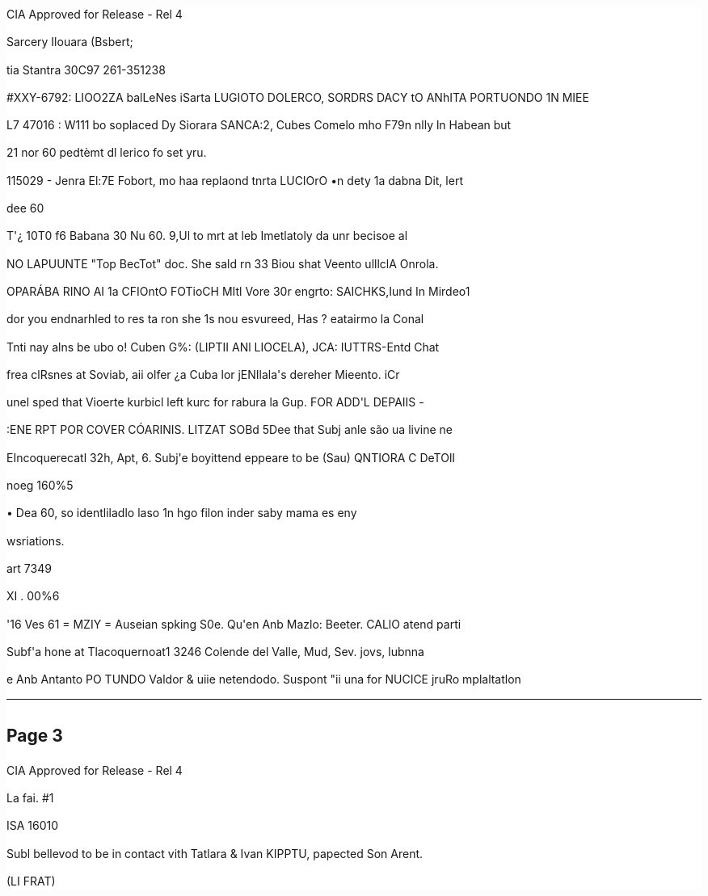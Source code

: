 CIA Approved for Release - Rel 4

Sarcery Ilouara (Bsbert;

tia Stantra 30C97 261-351238

#XXY-6792: LIOO2ZA balLeNes iSarta LUGIOTO DOLERCO, SORDRS DACY tO ANhITA PORTUONDO 1N MIEE

L7 47016 : W111 bo soplaced Dy Siorara SANCA:2, Cubes Comelo mho F79n nlly ln Habean but

21 nor 60 pedtèmt dl lerico fo set yru.

115029 - Jenra El:7E Fobort, mo haa replaond tnrta LUCIOrO •n dety 1a dabna Dit, lert

dee 60

T'¿ 10T0 f6 Babana 30 Nu 60. 9,Ul to mrt at leb Imetlatoly da unr becisoe al

NO LAPUUNTE "Top BecTot" doc. She sald rn 33 Biou shat Veento ulllclA Onrola.

OPARÁBA RINO AI 1a CFIOntO FOTioCH MItl Vore 30r engrto: SAICHKS,Iund In Mirdeo1

dor you endnarhled to res ta ron she 1s nou esvureed, Has ? eatairmo la Conal

Tnti nay alns be ubo o! Cuben G%: (LIPTII ANl LIOCELA), JCA: IUTTRS-Entd Chat

frea clRsnes at Soviab, aii olfer ¿a Cuba lor jENIlala's dereher Mieento. iCr

unel sped that Vioerte kurbicl left kurc for rabura la Gup. FOR ADD'L DEPAIIS -

:ENE RPT POR COVER CÓARINIS. LITZAT SOBd 5Dee that Subj anle são ua livine ne

EIncoquerecatl 32h, Apt, 6. Subj'e boyittend eppeare to be (Sau) QNTIORA C DeTOlI

noeg 160%5

• Dea 60, so identliladlo laso 1n hgo filon inder saby mama es eny

wsriations.

art 7349

XI . 00%6

'16 Ves 61 = MZIY = Auseian spking S0e. Qu'en Anb Mazlo: Beeter. CALlO atend parti

Subf'a hone at Tlacoquernoat1 3246 Colende del Valle, Mud, Sev. jovs, lubnna

e Anb Antanto PO TUNDO Valdor & uiie netendodo. Suspont "ii una for NUCICE jruRo mplaltatlon

---

## Page 3

CIA Approved for Release - Rel 4

La fai. #1

ISA 16010

Subl bellevod to be in contact vith Tatlara & Ivan KIPPTU, papected Son Arent.

(LI FRAT)
